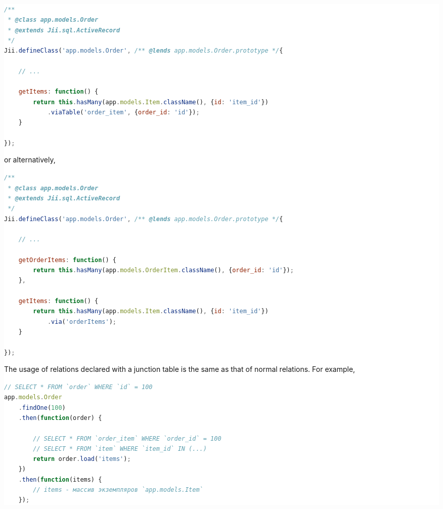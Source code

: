 ```js
/**
 * @class app.models.Order
 * @extends Jii.sql.ActiveRecord
 */
Jii.defineClass('app.models.Order', /** @lends app.models.Order.prototype */{

	// ...

	getItems: function() {
        return this.hasMany(app.models.Item.className(), {id: 'item_id'})
            .viaTable('order_item', {order_id: 'id'});
	}

});
```

or alternatively,

```js
/**
 * @class app.models.Order
 * @extends Jii.sql.ActiveRecord
 */
Jii.defineClass('app.models.Order', /** @lends app.models.Order.prototype */{

	// ...

	getOrderItems: function() {
        return this.hasMany(app.models.OrderItem.className(), {order_id: 'id'});
	},

	getItems: function() {
        return this.hasMany(app.models.Item.className(), {id: 'item_id'})
            .via('orderItems');
	}

});
```

The usage of relations declared with a junction table is the same as that of normal relations. For example,

```js
// SELECT * FROM `order` WHERE `id` = 100
app.models.Order
    .findOne(100)
    .then(function(order) {
    
        // SELECT * FROM `order_item` WHERE `order_id` = 100
        // SELECT * FROM `item` WHERE `item_id` IN (...)
        return order.load('items');
    })
    .then(function(items) {
        // items - массив экземпляров `app.models.Item`
    });
```
